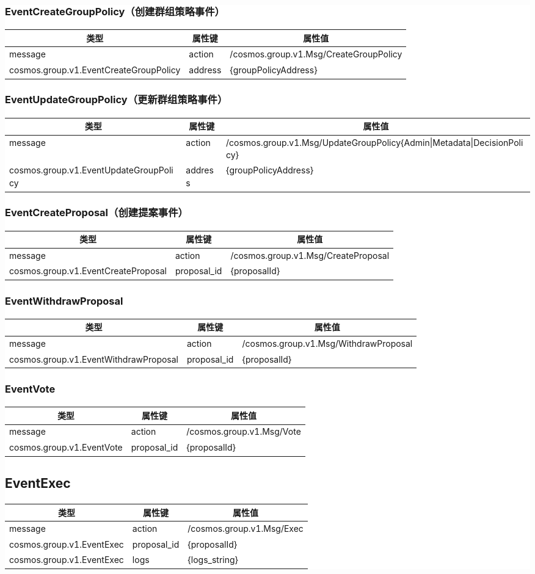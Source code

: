 ### EventCreateGroupPolicy（创建群组策略事件）

| 类型                                   | 属性键        | 属性值                                 |
| -------------------------------------- | ------------- | -------------------------------------- |
| message                                | action        | /cosmos.group.v1.Msg/CreateGroupPolicy |
| cosmos.group.v1.EventCreateGroupPolicy | address       | {groupPolicyAddress}                   |

### EventUpdateGroupPolicy（更新群组策略事件）

| 类型                                   | 属性键        | 属性值                                                                         |
| -------------------------------------- | ------------- | ------------------------------------------------------------------------------ |
| message                                | action        | /cosmos.group.v1.Msg/UpdateGroupPolicy{Admin\|Metadata\|DecisionPolicy}         |
| cosmos.group.v1.EventUpdateGroupPolicy | address       | {groupPolicyAddress}                                                           |

### EventCreateProposal（创建提案事件）

| 类型                                | 属性键        | 属性值                            |
| ----------------------------------- | ------------- | ---------------------------------- |
| message                             | action        | /cosmos.group.v1.Msg/CreateProposal |
| cosmos.group.v1.EventCreateProposal | proposal_id   | {proposalId}                       |

### EventWithdrawProposal

| 类型                                  | 属性键        | 属性值                       |
| ------------------------------------- | ------------- | ---------------------------- |
| message                               | action        | /cosmos.group.v1.Msg/WithdrawProposal |
| cosmos.group.v1.EventWithdrawProposal | proposal_id   | {proposalId}                          |

### EventVote

| 类型                      | 属性键 | 属性值           |
| ------------------------- | ------------- | ------------------------- |
| message                   | action        | /cosmos.group.v1.Msg/Vote |
| cosmos.group.v1.EventVote | proposal_id   | {proposalId}              |

## EventExec

| 类型                      | 属性键 | 属性值           |
| ------------------------- | ------------- | ------------------------- |
| message                   | action        | /cosmos.group.v1.Msg/Exec |
| cosmos.group.v1.EventExec | proposal_id   | {proposalId}              |
| cosmos.group.v1.EventExec | logs          | {logs_string}             |
